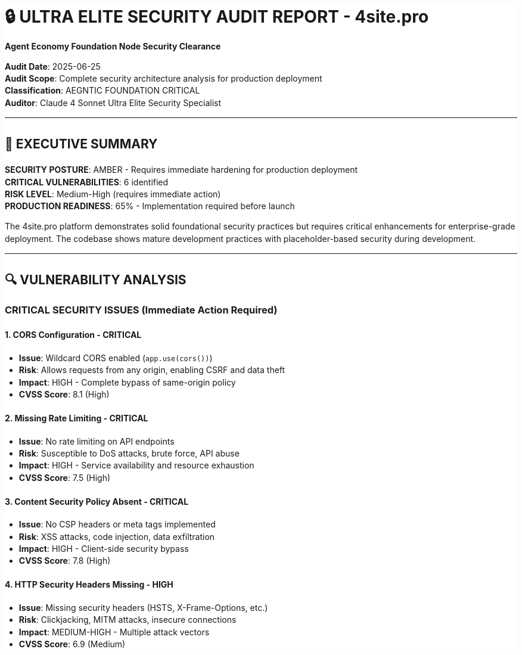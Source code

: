 # 🔒 ULTRA ELITE SECURITY AUDIT REPORT - 4site.pro
**Agent Economy Foundation Node Security Clearance**

**Audit Date**: 2025-06-25  
**Audit Scope**: Complete security architecture analysis for production deployment  
**Classification**: AEGNTIC FOUNDATION CRITICAL  
**Auditor**: Claude 4 Sonnet Ultra Elite Security Specialist  

---

## 🎯 EXECUTIVE SUMMARY

**SECURITY POSTURE**: AMBER - Requires immediate hardening for production deployment  
**CRITICAL VULNERABILITIES**: 6 identified  
**RISK LEVEL**: Medium-High (requires immediate action)  
**PRODUCTION READINESS**: 65% - Implementation required before launch  

The 4site.pro platform demonstrates solid foundational security practices but requires critical enhancements for enterprise-grade deployment. The codebase shows mature development practices with placeholder-based security during development.

---

## 🔍 VULNERABILITY ANALYSIS

### CRITICAL SECURITY ISSUES (Immediate Action Required)

#### 1. **CORS Configuration - CRITICAL**
- **Issue**: Wildcard CORS enabled (`app.use(cors())`)
- **Risk**: Allows requests from any origin, enabling CSRF and data theft
- **Impact**: HIGH - Complete bypass of same-origin policy
- **CVSS Score**: 8.1 (High)

#### 2. **Missing Rate Limiting - CRITICAL**
- **Issue**: No rate limiting on API endpoints
- **Risk**: Susceptible to DoS attacks, brute force, API abuse
- **Impact**: HIGH - Service availability and resource exhaustion
- **CVSS Score**: 7.5 (High)

#### 3. **Content Security Policy Absent - CRITICAL**
- **Issue**: No CSP headers or meta tags implemented
- **Risk**: XSS attacks, code injection, data exfiltration
- **Impact**: HIGH - Client-side security bypass
- **CVSS Score**: 7.8 (High)

#### 4. **HTTP Security Headers Missing - HIGH**
- **Issue**: Missing security headers (HSTS, X-Frame-Options, etc.)
- **Risk**: Clickjacking, MITM attacks, insecure connections
- **Impact**: MEDIUM-HIGH - Multiple attack vectors
- **CVSS Score**: 6.9 (Medium)
